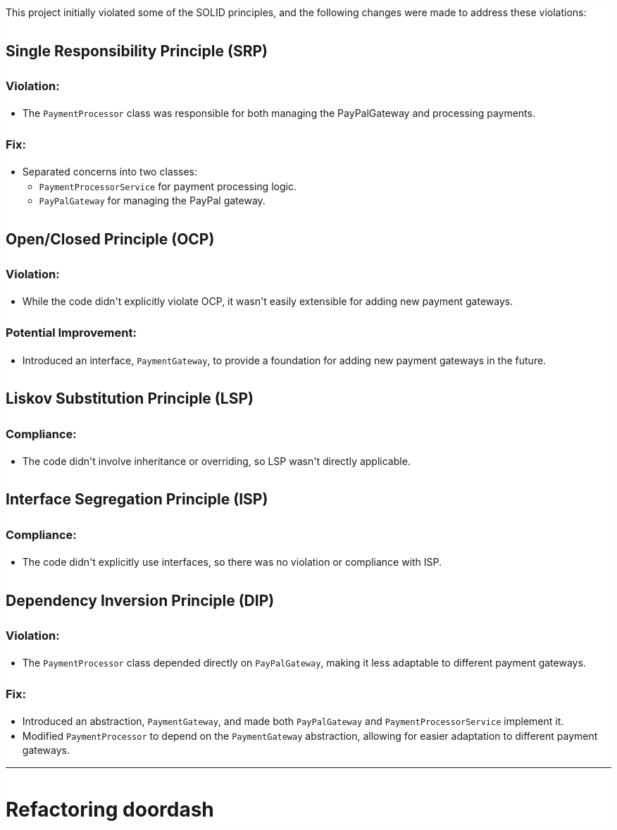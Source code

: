 This project initially violated some of the SOLID principles, and the following changes were made to address these violations:

## Single Responsibility Principle (SRP)

### Violation:
- The `PaymentProcessor` class was responsible for both managing the PayPalGateway and processing payments.

### Fix:
- Separated concerns into two classes:
  - `PaymentProcessorService` for payment processing logic.
  - `PayPalGateway` for managing the PayPal gateway.

## Open/Closed Principle (OCP)

### Violation:
- While the code didn't explicitly violate OCP, it wasn't easily extensible for adding new payment gateways.

### Potential Improvement:
- Introduced an interface, `PaymentGateway`, to provide a foundation for adding new payment gateways in the future.

## Liskov Substitution Principle (LSP)

### Compliance:
- The code didn't involve inheritance or overriding, so LSP wasn't directly applicable.

## Interface Segregation Principle (ISP)

### Compliance:
- The code didn't explicitly use interfaces, so there was no violation or compliance with ISP.

## Dependency Inversion Principle (DIP)

### Violation:
- The `PaymentProcessor` class depended directly on `PayPalGateway`, making it less adaptable to different payment gateways.

### Fix:
- Introduced an abstraction, `PaymentGateway`, and made both `PayPalGateway` and `PaymentProcessorService` implement it.
- Modified `PaymentProcessor` to depend on the `PaymentGateway` abstraction, allowing for easier adaptation to different payment gateways.
-----------------------------------------------------------------------------------------------------------------------------------------------------------------------------
# Refactoring doordash
